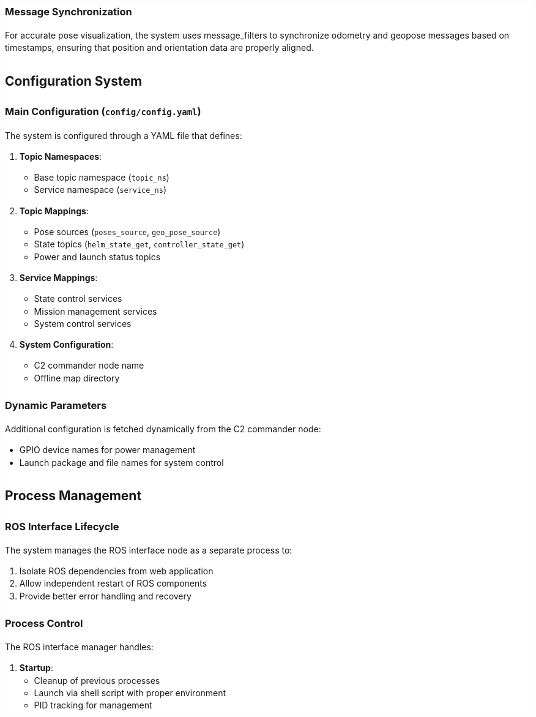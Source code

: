 ### Message Synchronization

For accurate pose visualization, the system uses message_filters to synchronize odometry and geopose messages based on timestamps, ensuring that position and orientation data are properly aligned.

## Configuration System

### Main Configuration (`config/config.yaml`)

The system is configured through a YAML file that defines:

1. **Topic Namespaces**:
   - Base topic namespace (`topic_ns`)
   - Service namespace (`service_ns`)

2. **Topic Mappings**:
   - Pose sources (`poses_source`, `geo_pose_source`)
   - State topics (`helm_state_get`, `controller_state_get`)
   - Power and launch status topics

3. **Service Mappings**:
   - State control services
   - Mission management services
   - System control services

4. **System Configuration**:
   - C2 commander node name
   - Offline map directory

### Dynamic Parameters

Additional configuration is fetched dynamically from the C2 commander node:

- GPIO device names for power management
- Launch package and file names for system control

## Process Management

### ROS Interface Lifecycle

The system manages the ROS interface node as a separate process to:

1. Isolate ROS dependencies from web application
2. Allow independent restart of ROS components
3. Provide better error handling and recovery

### Process Control

The ROS interface manager handles:

1. **Startup**:
   - Cleanup of previous processes
   - Launch via shell script with proper environment
   - PID tracking for management
